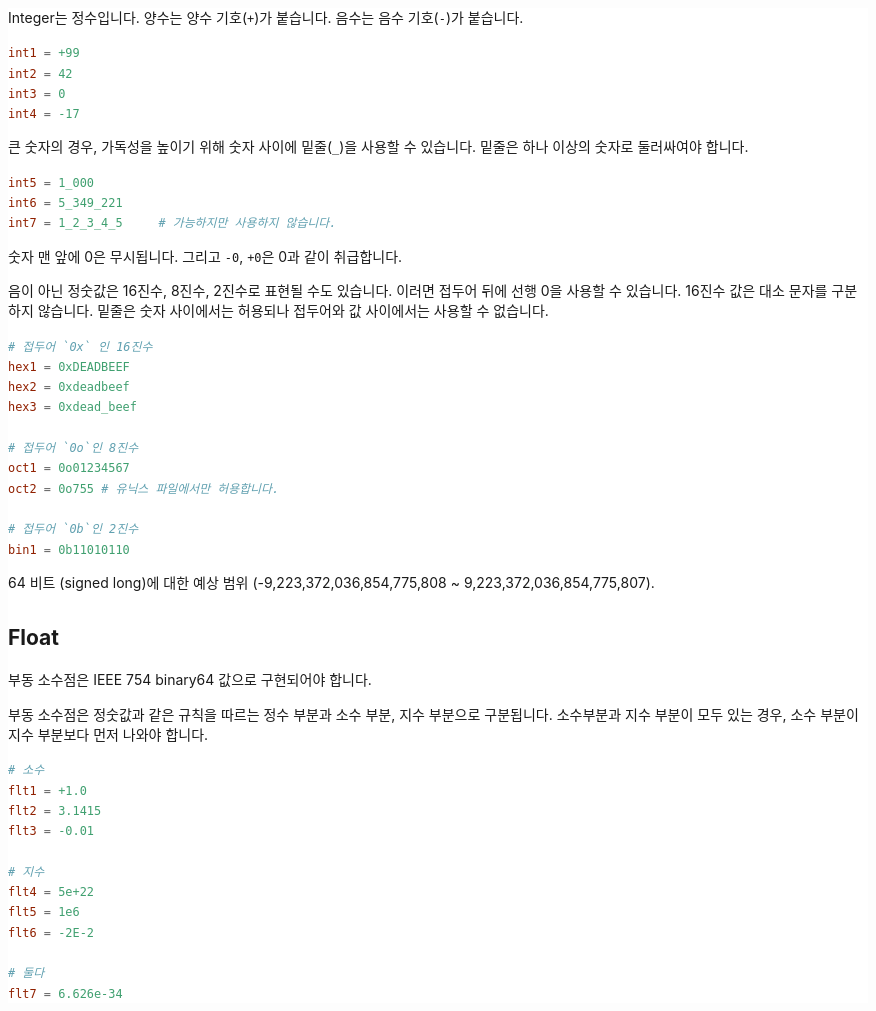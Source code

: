 Integer는 정수입니다. 양수는 양수 기호(`+`)가 붙습니다. 음수는 음수 기호(`-`)가 붙습니다.

```toml
int1 = +99
int2 = 42
int3 = 0
int4 = -17
```

큰 숫자의 경우, 가독성을 높이기 위해 숫자 사이에 밑줄(`_`)을 사용할 수 있습니다. 밑줄은 하나 이상의 숫자로 둘러싸여야 합니다.

```toml
int5 = 1_000
int6 = 5_349_221
int7 = 1_2_3_4_5     # 가능하지만 사용하지 않습니다.
```

숫자 맨 앞에 0은 무시됩니다. 그리고 `-0`, `+0`은 0과 같이 취급합니다.

음이 아닌 정숫값은 16진수, 8진수, 2진수로 표현될 수도 있습니다. 이러면 접두어 뒤에 선행 0을 사용할 수 있습니다. 16진수 값은 대소 문자를 구분하지 않습니다. 밑줄은 숫자 사이에서는 허용되나 접두어와 값 사이에서는 사용할 수 없습니다.

```toml
# 접두어 `0x` 인 16진수
hex1 = 0xDEADBEEF
hex2 = 0xdeadbeef
hex3 = 0xdead_beef

# 접두어 `0o`인 8진수
oct1 = 0o01234567
oct2 = 0o755 # 유닉스 파일에서만 허용합니다.

# 접두어 `0b`인 2진수
bin1 = 0b11010110
```

64 비트 (signed long)에 대한 예상 범위 (-9,223,372,036,854,775,808 ~ 9,223,372,036,854,775,807).

Float
-----

부동 소수점은 IEEE 754 binary64 값으로 구현되어야 합니다.

부동 소수점은 정숫값과 같은 규칙을 따르는 정수 부분과 소수 부분, 지수 부분으로 구분됩니다. 소수부분과 지수 부분이 모두 있는 경우, 소수 부분이 지수 부분보다 먼저 나와야 합니다.

```toml
# 소수
flt1 = +1.0
flt2 = 3.1415
flt3 = -0.01

# 지수
flt4 = 5e+22
flt5 = 1e6
flt6 = -2E-2

# 둘다
flt7 = 6.626e-34
```
